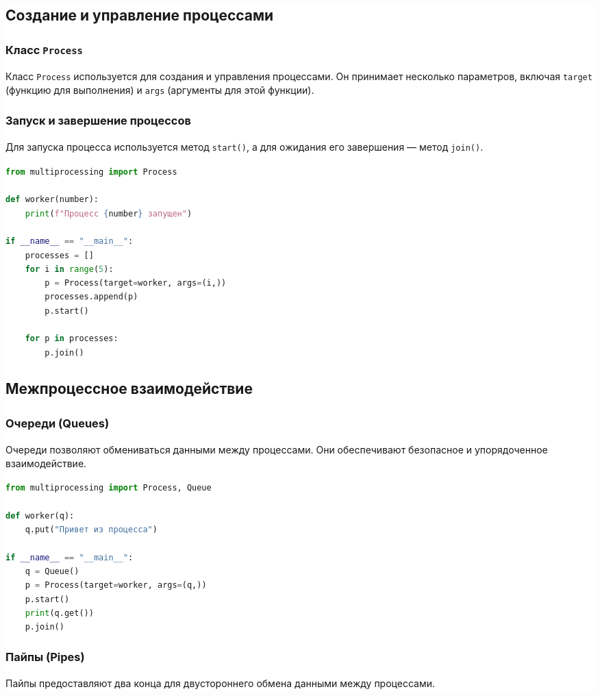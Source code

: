 ## Создание и управление процессами

### Класс `Process`
Класс `Process` используется для создания и управления процессами. 
Он принимает несколько параметров, включая `target` (функцию для выполнения) и `args` (аргументы для этой функции).

### Запуск и завершение процессов
Для запуска процесса используется метод `start()`, а для ожидания его завершения — метод `join()`.

```python
from multiprocessing import Process

def worker(number):
    print(f"Процесс {number} запущен")

if __name__ == "__main__":
    processes = []
    for i in range(5):
        p = Process(target=worker, args=(i,))
        processes.append(p)
        p.start()
    
    for p in processes:
        p.join()
```

## Межпроцессное взаимодействие

### Очереди (Queues)
Очереди позволяют обмениваться данными между процессами. Они обеспечивают безопасное и упорядоченное взаимодействие.

```python
from multiprocessing import Process, Queue

def worker(q):
    q.put("Привет из процесса")

if __name__ == "__main__":
    q = Queue()
    p = Process(target=worker, args=(q,))
    p.start()
    print(q.get())
    p.join()
```

### Пайпы (Pipes)
Пайпы предоставляют два конца для двустороннего обмена данными между процессами.
